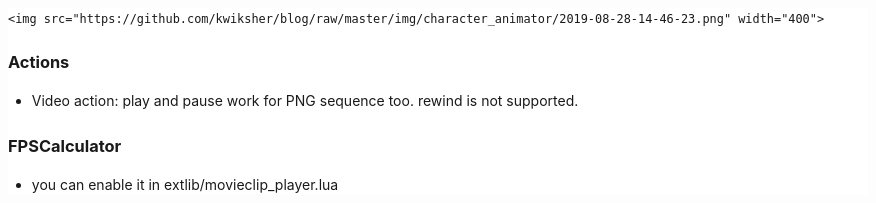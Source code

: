     <img src="https://github.com/kwiksher/blog/raw/master/img/character_animator/2019-08-28-14-46-23.png" width="400">


### Actions

* Video action: play and pause work for PNG sequence too. rewind is not supported.

### FPSCalculator

* you can enable it in extlib/movieclip_player.lua
